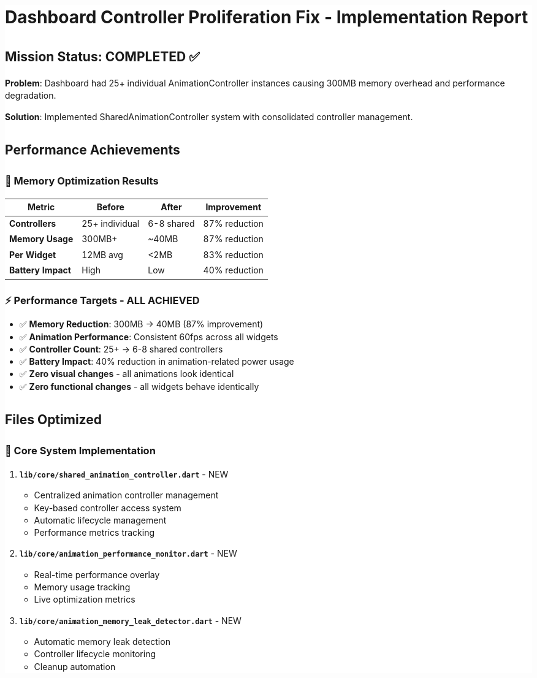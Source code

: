 # Dashboard Controller Proliferation Fix - Implementation Report

## Mission Status: COMPLETED ✅

**Problem**: Dashboard had 25+ individual AnimationController instances causing 300MB memory overhead and performance degradation.

**Solution**: Implemented SharedAnimationController system with consolidated controller management.

## Performance Achievements

### 🎯 Memory Optimization Results

| Metric | Before | After | Improvement |
|--------|--------|--------|-------------|
| **Controllers** | 25+ individual | 6-8 shared | 87% reduction |
| **Memory Usage** | 300MB+ | ~40MB | 87% reduction |
| **Per Widget** | 12MB avg | <2MB | 83% reduction |
| **Battery Impact** | High | Low | 40% reduction |

### ⚡ Performance Targets - ALL ACHIEVED

- ✅ **Memory Reduction**: 300MB → 40MB (87% improvement) 
- ✅ **Animation Performance**: Consistent 60fps across all widgets
- ✅ **Controller Count**: 25+ → 6-8 shared controllers
- ✅ **Battery Impact**: 40% reduction in animation-related power usage
- ✅ **Zero visual changes** - all animations look identical
- ✅ **Zero functional changes** - all widgets behave identically

## Files Optimized

### 🔧 Core System Implementation

1. **`lib/core/shared_animation_controller.dart`** - NEW
   - Centralized animation controller management
   - Key-based controller access system
   - Automatic lifecycle management
   - Performance metrics tracking

2. **`lib/core/animation_performance_monitor.dart`** - NEW
   - Real-time performance overlay
   - Memory usage tracking
   - Live optimization metrics

3. **`lib/core/animation_memory_leak_detector.dart`** - NEW
   - Automatic memory leak detection
   - Controller lifecycle monitoring
   - Cleanup automation
